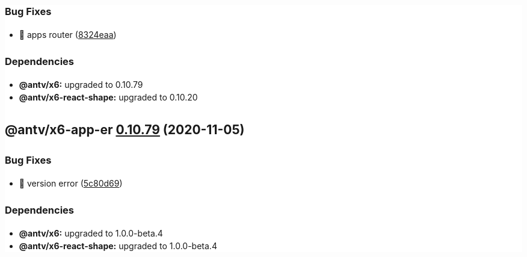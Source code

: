 
### Bug Fixes

* 🐛 apps router ([8324eaa](https://github.com/antvis/x6/commit/8324eaa0a85cb14873f5095fe8d2695d80b5215a))





### Dependencies

* **@antv/x6:** upgraded to 0.10.79
* **@antv/x6-react-shape:** upgraded to 0.10.20

## @antv/x6-app-er [0.10.79](https://github.com/antvis/x6/compare/@antv/x6-app-er@0.10.78...@antv/x6-app-er@0.10.79) (2020-11-05)


### Bug Fixes

* 🐛 version error ([5c80d69](https://github.com/antvis/x6/commit/5c80d69f66217e131176fce89b95d30bd47e3c4c))





### Dependencies

* **@antv/x6:** upgraded to 1.0.0-beta.4
* **@antv/x6-react-shape:** upgraded to 1.0.0-beta.4
